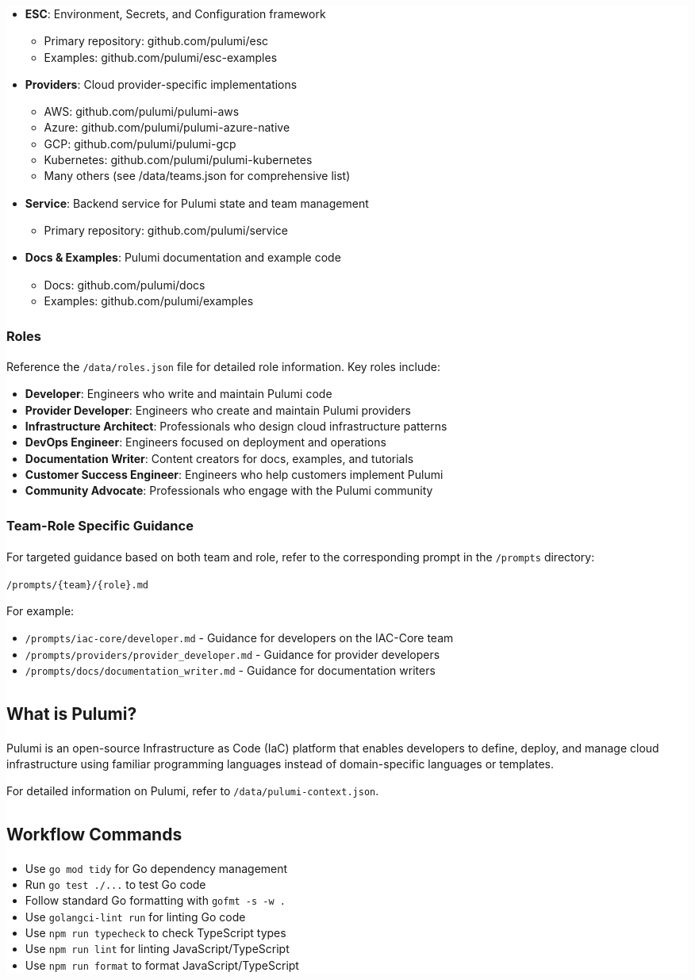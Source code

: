 - **ESC**: Environment, Secrets, and Configuration framework
  - Primary repository: github.com/pulumi/esc
  - Examples: github.com/pulumi/esc-examples
  
- **Providers**: Cloud provider-specific implementations
  - AWS: github.com/pulumi/pulumi-aws
  - Azure: github.com/pulumi/pulumi-azure-native
  - GCP: github.com/pulumi/pulumi-gcp
  - Kubernetes: github.com/pulumi/pulumi-kubernetes
  - Many others (see /data/teams.json for comprehensive list)
  
- **Service**: Backend service for Pulumi state and team management
  - Primary repository: github.com/pulumi/service
  
- **Docs & Examples**: Pulumi documentation and example code
  - Docs: github.com/pulumi/docs
  - Examples: github.com/pulumi/examples

### Roles

Reference the `/data/roles.json` file for detailed role information. Key roles include:

- **Developer**: Engineers who write and maintain Pulumi code
- **Provider Developer**: Engineers who create and maintain Pulumi providers
- **Infrastructure Architect**: Professionals who design cloud infrastructure patterns
- **DevOps Engineer**: Engineers focused on deployment and operations
- **Documentation Writer**: Content creators for docs, examples, and tutorials
- **Customer Success Engineer**: Engineers who help customers implement Pulumi
- **Community Advocate**: Professionals who engage with the Pulumi community

### Team-Role Specific Guidance

For targeted guidance based on both team and role, refer to the corresponding prompt in the `/prompts` directory:

```
/prompts/{team}/{role}.md
```

For example:
- `/prompts/iac-core/developer.md` - Guidance for developers on the IAC-Core team
- `/prompts/providers/provider_developer.md` - Guidance for provider developers
- `/prompts/docs/documentation_writer.md` - Guidance for documentation writers

## What is Pulumi?

Pulumi is an open-source Infrastructure as Code (IaC) platform that enables developers to define, deploy, and manage cloud infrastructure using familiar programming languages instead of domain-specific languages or templates.

For detailed information on Pulumi, refer to `/data/pulumi-context.json`.

## Workflow Commands

- Use `go mod tidy` for Go dependency management
- Run `go test ./...` to test Go code
- Follow standard Go formatting with `gofmt -s -w .`
- Use `golangci-lint run` for linting Go code
- Use `npm run typecheck` to check TypeScript types
- Use `npm run lint` for linting JavaScript/TypeScript
- Use `npm run format` to format JavaScript/TypeScript
